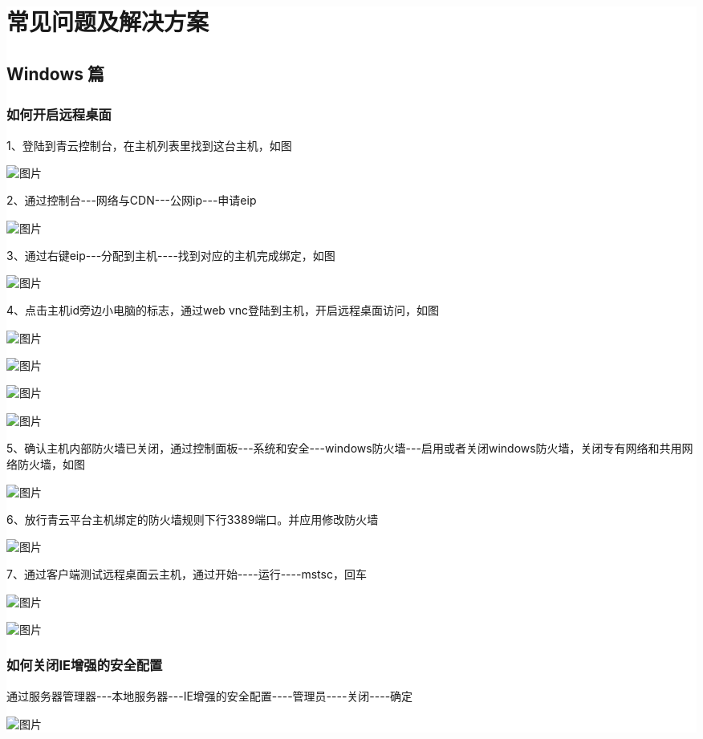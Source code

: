 ---
---

# 常见问题及解决方案

## Windows 篇

### 如何开启远程桌面

 1、登陆到青云控制台，在主机列表里找到这台主机，如图

![图片](../_images/image.png)

 2、通过控制台---网络与CDN---公网ip---申请eip

![图片](../_images/image-1568884014191.png)

 3、通过右键eip---分配到主机----找到对应的主机完成绑定，如图

![图片](../_images/image-1568884020689.png)

 4、点击主机id旁边小电脑的标志，通过web vnc登陆到主机，开启远程桌面访问，如图

![图片](../_images/image-1568884029354.png)

![图片](../_images/image-1568884045486.png)

![图片](../_images/image-1568884042485.png)

![图片](../_images/image-1568884094219.png)

 5、确认主机内部防火墙已关闭，通过控制面板---系统和安全---windows防火墙---启用或者关闭windows防火墙，关闭专有网络和共用网络防火墙，如图

![图片](../_images/image-1568884099948.png)

 6、放行青云平台主机绑定的防火墙规则下行3389端口。并应用修改防火墙

![图片](../_images/image-1568884118279.png)

 7、通过客户端测试远程桌面云主机，通过开始----运行----mstsc，回车

![图片](../_images/image-1568884119758.png)

![图片](../_images/image-1568884121368.png)

### 如何关闭IE增强的安全配置

通过服务器管理器---本地服务器---IE增强的安全配置----管理员----关闭----确定

![图片](../_images/image-1568884122683.png)
